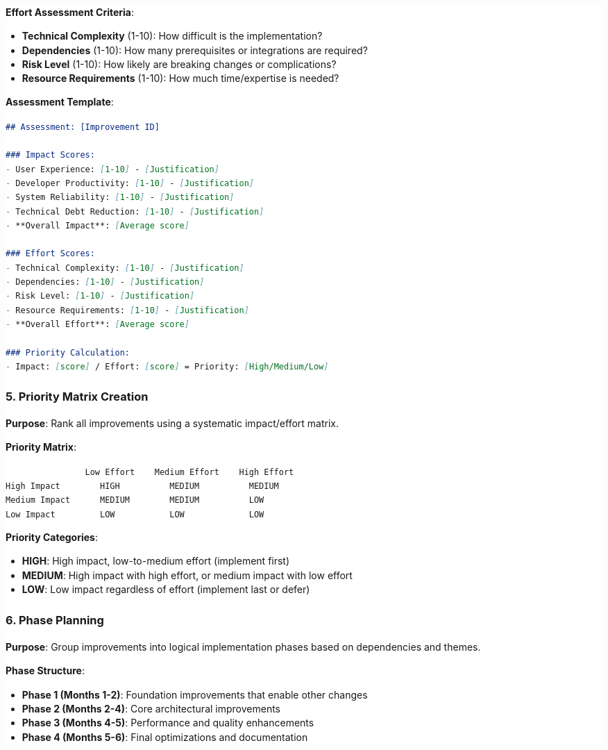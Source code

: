 **Effort Assessment Criteria**:
- **Technical Complexity** (1-10): How difficult is the implementation?
- **Dependencies** (1-10): How many prerequisites or integrations are required?
- **Risk Level** (1-10): How likely are breaking changes or complications?
- **Resource Requirements** (1-10): How much time/expertise is needed?

**Assessment Template**:
```markdown
## Assessment: [Improvement ID]

### Impact Scores:
- User Experience: [1-10] - [Justification]
- Developer Productivity: [1-10] - [Justification]
- System Reliability: [1-10] - [Justification]
- Technical Debt Reduction: [1-10] - [Justification]
- **Overall Impact**: [Average score]

### Effort Scores:
- Technical Complexity: [1-10] - [Justification]
- Dependencies: [1-10] - [Justification]
- Risk Level: [1-10] - [Justification]
- Resource Requirements: [1-10] - [Justification]
- **Overall Effort**: [Average score]

### Priority Calculation:
- Impact: [score] / Effort: [score] = Priority: [High/Medium/Low]
```

### 5. Priority Matrix Creation

**Purpose**: Rank all improvements using a systematic impact/effort matrix.

**Priority Matrix**:
```
                Low Effort    Medium Effort    High Effort
High Impact        HIGH          MEDIUM          MEDIUM
Medium Impact      MEDIUM        MEDIUM          LOW
Low Impact         LOW           LOW             LOW
```

**Priority Categories**:
- **HIGH**: High impact, low-to-medium effort (implement first)
- **MEDIUM**: High impact with high effort, or medium impact with low effort
- **LOW**: Low impact regardless of effort (implement last or defer)

### 6. Phase Planning

**Purpose**: Group improvements into logical implementation phases based on dependencies and themes.

**Phase Structure**:
- **Phase 1 (Months 1-2)**: Foundation improvements that enable other changes
- **Phase 2 (Months 2-4)**: Core architectural improvements
- **Phase 3 (Months 4-5)**: Performance and quality enhancements
- **Phase 4 (Months 5-6)**: Final optimizations and documentation

